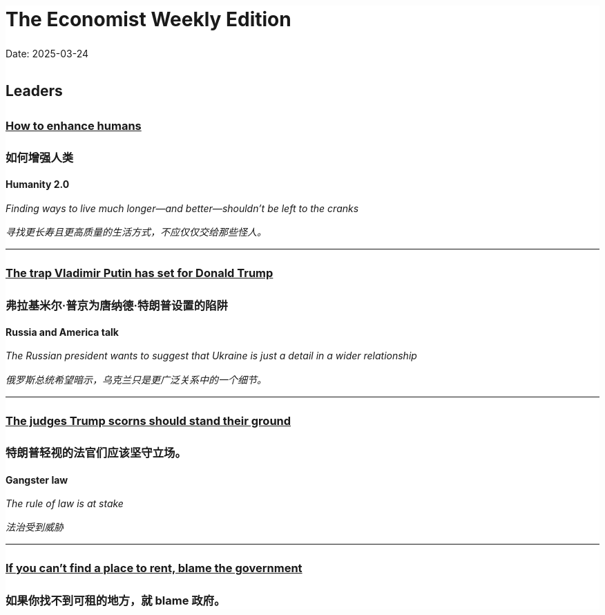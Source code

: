 # The Economist Weekly Edition

Date: 2025-03-24

## Leaders

### [How to enhance humans](https://www.economist.com/leaders/2025/03/20/how-to-enhance-humans)

### 如何增强人类

**Humanity 2.0**

_Finding ways to live much longer—and better—shouldn’t be left to the cranks_

_寻找更长寿且更高质量的生活方式，不应仅仅交给那些怪人。_

---

### [The trap Vladimir Putin has set for Donald Trump](https://www.economist.com/leaders/2025/03/19/the-trap-vladimir-putin-has-set-for-donald-trump)

### 弗拉基米尔·普京为唐纳德·特朗普设置的陷阱

**Russia and America talk**

_The Russian president wants to suggest that Ukraine is just a detail in a wider relationship_

_俄罗斯总统希望暗示，乌克兰只是更广泛关系中的一个细节。_

---

### [The judges Trump scorns should stand their ground](https://www.economist.com/leaders/2025/03/20/the-judges-trump-scorns-should-stand-their-ground)

### 特朗普轻视的法官们应该坚守立场。

**Gangster law**

_The rule of law is at stake_

_法治受到威胁_

---

### [If you can’t find a place to rent, blame the government](https://www.economist.com/leaders/2025/03/20/if-you-cant-find-a-place-to-rent-blame-the-government)

### 如果你找不到可租的地方，就 blame 政府。
